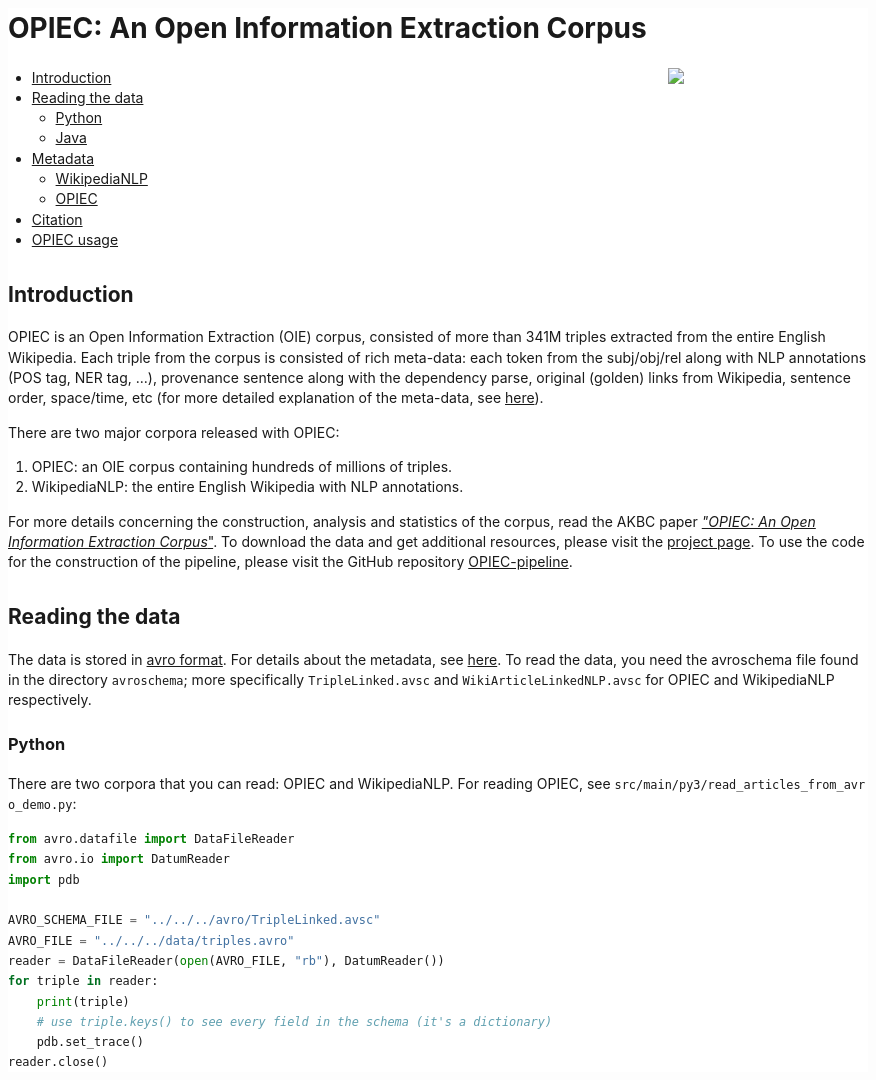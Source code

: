 # OPIEC: An Open Information Extraction Corpus

<img src="img/opiec-logo.png" align="right" width=200>

* [Introduction](#introduction)
* [Reading the data](#reading-the-data)
   * [Python](#python)
   * [Java](#java)
* [Metadata](#metadata)
   * [WikipediaNLP](#wikipedianlp)
   * [OPIEC](#opiec)
* [Citation](#citation)
* [OPIEC usage](#opiec-usage)

## Introduction

OPIEC is an Open Information Extraction (OIE) corpus, consisted of more than 341M triples extracted from the entire English Wikipedia. Each triple from the corpus is consisted of rich meta-data: each token from the subj/obj/rel along with NLP annotations (POS tag, NER tag, ...), provenance sentence along with the dependency parse, original (golden) links from Wikipedia, sentence order, space/time, etc (for more detailed explanation of the meta-data, see [here](#metadata)). 

There are two major corpora released with OPIEC:

1. OPIEC: an OIE corpus containing hundreds of millions of triples.
2. WikipediaNLP: the entire English Wikipedia with NLP annotations.

For more details concerning the construction, analysis and statistics of the corpus, read the AKBC paper [*"OPIEC: An Open Information Extraction Corpus*"](https://arxiv.org/pdf/1904.12324.pdf). To download the data and get additional resources, please visit the [project page](https://www.uni-mannheim.de/dws/research/resources/opiec/). To use the code for the construction of the pipeline, please visit the GitHub repository [OPIEC-pipeline](https://github.com/uma-pi1/OPIEC-pipeline).

## Reading the data

The data is stored in [avro format](https://avro.apache.org/). For details about the metadata, see [here](#metadata). To read the data, you need the avroschema file found in the directory `avroschema`; more specifically `TripleLinked.avsc` and `WikiArticleLinkedNLP.avsc` for OPIEC and WikipediaNLP respectively. 

### Python

There are two corpora that you can read: OPIEC and WikipediaNLP. For reading OPIEC, see `src/main/py3/read_articles_from_avro_demo.py`:

```python
from avro.datafile import DataFileReader
from avro.io import DatumReader
import pdb 

AVRO_SCHEMA_FILE = "../../../avro/TripleLinked.avsc"
AVRO_FILE = "../../../data/triples.avro"
reader = DataFileReader(open(AVRO_FILE, "rb"), DatumReader())
for triple in reader:
    print(triple)
    # use triple.keys() to see every field in the schema (it's a dictionary)
    pdb.set_trace()
reader.close()
```
